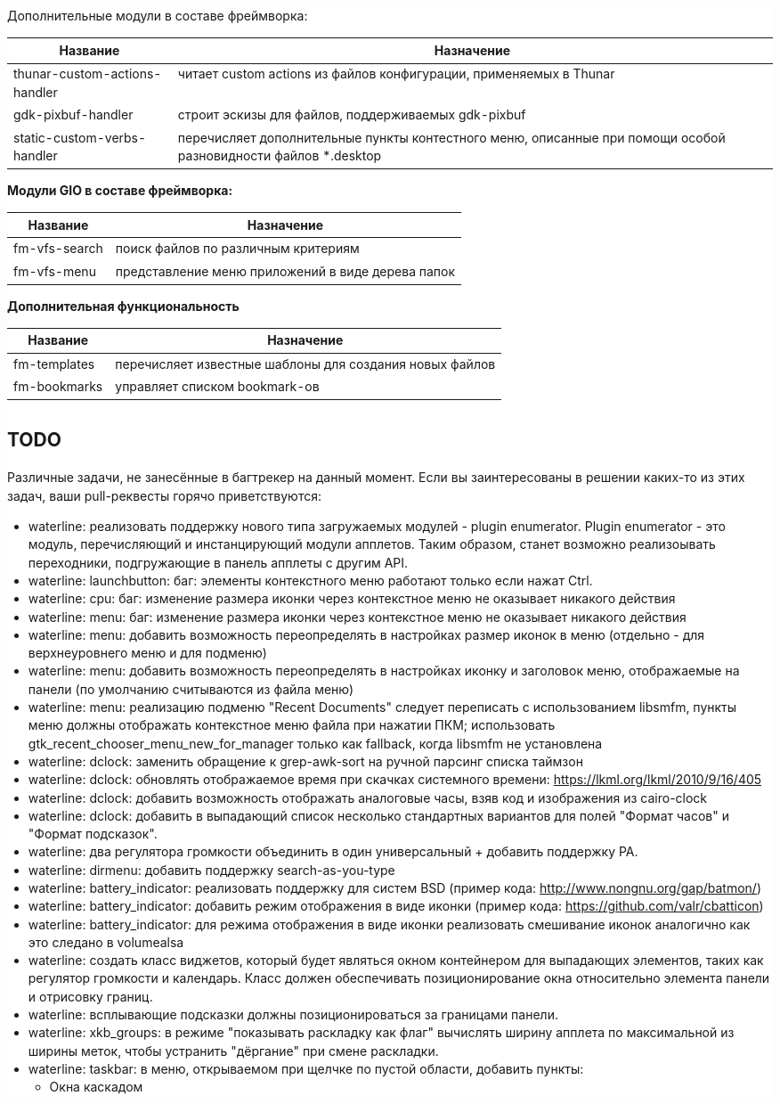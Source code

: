 Дополнительные модули в составе фреймворка:

Название                | Назначение
--------------------------|-------------
thunar-custom-actions-handler | читает custom actions из файлов конфигурации, применяемых в Thunar
gdk-pixbuf-handler | строит эскизы для файлов, поддерживаемых gdk-pixbuf
static-custom-verbs-handler | перечисляет дополнительные пункты контестного меню, описанные при помощи особой разновидности файлов *.desktop

**Модули GIO в составе фреймворка:**

Название          | Назначение
------------------|-------------
fm-vfs-search     | поиск файлов по различным критериям
fm-vfs-menu       | представление меню приложений в виде дерева папок

**Дополнительная функциональность**

Название         | Назначение
-----------------|-------------
fm-templates     | перечисляет известные шаблоны для создания новых файлов
fm-bookmarks     | управляет списком bookmark-ов

## TODO

Различные задачи, не занесённые в багтрекер на данный момент. Если вы заинтересованы в решении каких-то из этих задач, ваши pull-реквесты горячо приветствуются:

* waterline: реализовать поддержку нового типа загружаемых модулей - plugin enumerator. Plugin enumerator - это модуль, перечисляющий и инстанцирующий модули апплетов. Таким образом, станет возможно реализоывать переходники, подгружающие в панель апплеты с другим API.
* waterline: launchbutton: баг: элементы контекстного меню работают только если нажат Ctrl.
* waterline: cpu: баг: изменение размера иконки через контекстное меню не оказывает никакого действия
* waterline: menu: баг: изменение размера иконки через контекстное меню не оказывает никакого действия
* waterline: menu: добавить возможность переопределять в настройках размер иконок в меню (отдельно - для верхнеуровнего меню и для подменю)
* waterline: menu: добавить возможность переопределять в настройках иконку и заголовок меню, отображаемые на панели (по умолчанию считываются из файла меню)
* waterline: menu: реализацию подменю "Recent Documents" следует переписать с использованием libsmfm, пункты меню должны отображать контекстное меню файла при нажатии ПКМ; использовать gtk\_recent\_chooser\_menu\_new\_for\_manager только как fallback, когда libsmfm не установлена
* waterline: dclock: заменить обращение к grep-awk-sort на ручной парсинг списка таймзон
* waterline: dclock: обновлять отображаемое время при скачках системного времени: https://lkml.org/lkml/2010/9/16/405
* waterline: dclock: добавить возможность отображать аналоговые часы, взяв код и изображения из cairo-clock
* waterline: dclock: добавить в выпадающий список несколько стандартных вариантов для полей "Формат часов" и "Формат подсказок".
* waterline: два регулятора громкости объединить в один универсальный + добавить поддержку PA.
* waterline: dirmenu: добавить поддержку search-as-you-type
* waterline: battery_indicator: реализовать поддержку для систем BSD (пример кода: http://www.nongnu.org/gap/batmon/)
* waterline: battery_indicator: добавить режим отображения в виде иконки (пример кода: https://github.com/valr/cbatticon)
* waterline: battery_indicator: для режима отображения в виде иконки реализовать смешивание иконок аналогично как это следано в volumealsa
* waterline: создать класс виджетов, который будет являться окном контейнером для выпадающих элементов, таких как регулятор громкости и календарь. Класс должен обеспечивать позиционирование окна относительно элемента панели и отрисовку границ.
* waterline: всплывающие подсказки должны позиционироваться за границами панели.
* waterline: xkb_groups: в режиме "показывать раскладку как флаг" вычислять ширину апплета по максимальной из ширины меток, чтобы устранить "дёргание" при смене раскладки.
* waterline: taskbar: в меню, открываемом при щелчке по пустой области, добавить пункты:
  * Окна каскадом